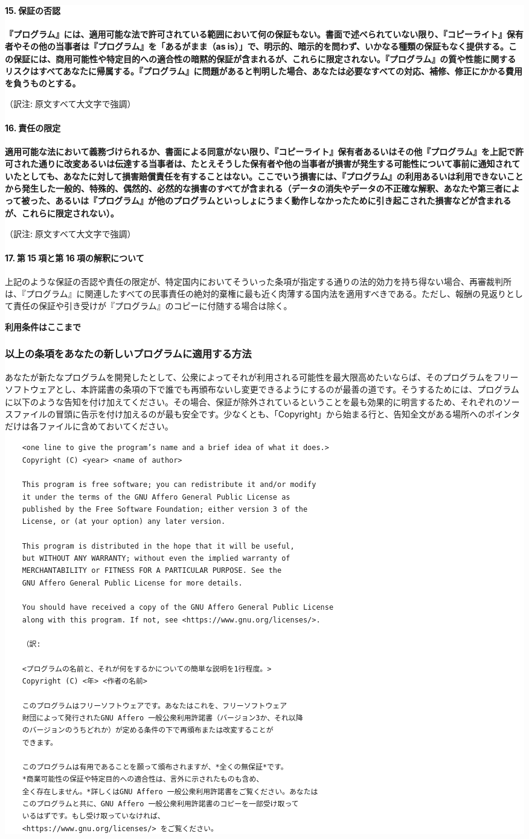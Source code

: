#### 15. 保証の否認

**『プログラム』には、適用可能な法で許可されている範囲において何の保証もない。書面で述べられていない限り、『コピーライト』保有者やその他の当事者は『プログラム』を「あるがまま（as
is）」で、明示的、暗示的を問わず、いかなる種類の保証もなく提供する。この保証には、商用可能性や特定目的への適合性の暗黙的保証が含まれるが、これらに限定されない。『プログラム』の質や性能に関するリスクはすべてあなたに帰属する。『プログラム』に問題があると判明した場合、あなたは必要なすべての対応、補修、修正にかかる費用を負うものとする。**

（訳注: 原文すべて大文字で強調）

#### 16. 責任の限定

**適用可能な法において義務づけられるか、書面による同意がない限り、『コピーライト』保有者あるいはその他『プログラム』を上記で許可された通りに改変あるいは伝達する当事者は、たとえそうした保有者や他の当事者が損害が発生する可能性について事前に通知されていたとしても、あなたに対して損害賠償責任を有することはない。ここでいう損害には、『プログラム』の利用あるいは利用できないことから発生した一般的、特殊的、偶然的、必然的な損害のすべてが含まれる（データの消失やデータの不正確な解釈、あなたや第三者によって被った、あるいは『プログラム』が他のプログラムといっしょにうまく動作しなかったために引き起こされた損害などが含まれるが、これらに限定されない）。**

（訳注: 原文すべて大文字で強調）

#### 17. 第 15 項と第 16 項の解釈について

上記のような保証の否認や責任の限定が、特定国内においてそういった条項が指定する通りの法的効力を持ち得ない場合、再審裁判所は、『プログラム』に関連したすべての民事責任の絶対的棄権に最も近く肉薄する国内法を適用すべきである。ただし、報酬の見返りとして責任の保証や引き受けが『プログラム』のコピーに付随する場合は除く。

**利用条件はここまで**

### 以上の条項をあなたの新しいプログラムに適用する方法

あなたが新たなプログラムを開発したとして、公衆によってそれが利用される可能性を最大限高めたいならば、そのプログラムをフリーソフトウェアとし、本許諾書の条項の下で誰でも再頒布ないし変更できるようにするのが最善の道です。そうするためには、プログラムに以下のような告知を付け加えてください。その場合、保証が除外されているということを最も効果的に明言するため、それぞれのソースファイルの冒頭に告示を付け加えるのが最も安全です。少なくとも、「Copyright」から始まる行と、告知全文がある場所へのポインタだけは各ファイルに含めておいてください。

        <one line to give the program’s name and a brief idea of what it does.>
        Copyright (C) <year> <name of author>

        This program is free software; you can redistribute it and/or modify
        it under the terms of the GNU Affero General Public License as 
        published by the Free Software Foundation; either version 3 of the 
        License, or (at your option) any later version.

        This program is distributed in the hope that it will be useful, 
        but WITHOUT ANY WARRANTY; without even the implied warranty of
        MERCHANTABILITY or FITNESS FOR A PARTICULAR PURPOSE. See the 
        GNU Affero General Public License for more details.

        You should have received a copy of the GNU Affero General Public License
        along with this program. If not, see <https://www.gnu.org/licenses/>.

        （訳:

        <プログラムの名前と、それが何をするかについての簡単な説明を1行程度。>
        Copyright (C) <年> <作者の名前>

        このプログラムはフリーソフトウェアです。あなたはこれを、フリーソフトウェア
        財団によって発行されたGNU Affero 一般公衆利用許諾書（バージョン3か、それ以降
        のバージョンのうちどれか）が定める条件の下で再頒布または改変することが
        できます。

        このプログラムは有用であることを願って頒布されますが、*全くの無保証*です。
        *商業可能性の保証や特定目的への適合性は、言外に示されたものも含め、
        全く存在しません。*詳しくはGNU Affero 一般公衆利用許諾書をご覧ください。あなたは
        このプログラムと共に、GNU Affero 一般公衆利用許諾書のコピーを一部受け取って
        いるはずです。もし受け取っていなければ、
        <https://www.gnu.org/licenses/> をご覧ください。
        